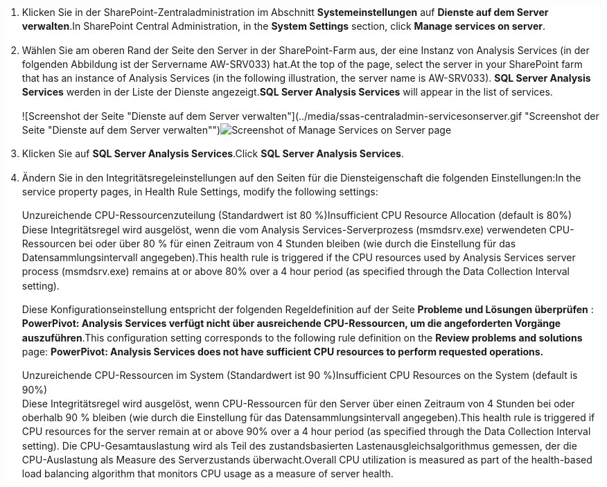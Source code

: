 1.  <span data-ttu-id="53a53-138">Klicken Sie in der SharePoint-Zentraladministration im Abschnitt **Systemeinstellungen** auf **Dienste auf dem Server verwalten**.</span><span class="sxs-lookup"><span data-stu-id="53a53-138">In SharePoint Central Administration, in the **System Settings** section, click **Manage services on server**.</span></span>  
  
2.  <span data-ttu-id="53a53-139">Wählen Sie am oberen Rand der Seite den Server in der SharePoint-Farm aus, der eine Instanz von Analysis Services (in der folgenden Abbildung ist der Servername AW-SRV033) hat.</span><span class="sxs-lookup"><span data-stu-id="53a53-139">At the top of the page, select the server in your SharePoint farm that has an instance of Analysis Services (in the following illustration, the server name is AW-SRV033).</span></span> <span data-ttu-id="53a53-140">**SQL Server Analysis Services** werden in der Liste der Dienste angezeigt.</span><span class="sxs-lookup"><span data-stu-id="53a53-140">**SQL Server Analysis Services** will appear in the list of services.</span></span>  
  
     <span data-ttu-id="53a53-141">![Screenshot der Seite "Dienste auf dem Server verwalten"](../media/ssas-centraladmin-servicesonserver.gif "Screenshot der Seite "Dienste auf dem Server verwalten"")</span><span class="sxs-lookup"><span data-stu-id="53a53-141">![Screenshot of Manage Services on Server page](../media/ssas-centraladmin-servicesonserver.gif "Screenshot of Manage Services on Server page")</span></span>  
  
3.  <span data-ttu-id="53a53-142">Klicken Sie auf **SQL Server Analysis Services**.</span><span class="sxs-lookup"><span data-stu-id="53a53-142">Click **SQL Server Analysis Services**.</span></span>  
  
4.  <span data-ttu-id="53a53-143">Ändern Sie in den Integritätsregeleinstellungen auf den Seiten für die Diensteigenschaft die folgenden Einstellungen:</span><span class="sxs-lookup"><span data-stu-id="53a53-143">In the service property pages, in Health Rule Settings, modify the following settings:</span></span>  
  
     <span data-ttu-id="53a53-144">Unzureichende CPU-Ressourcenzuteilung (Standardwert ist 80 %)</span><span class="sxs-lookup"><span data-stu-id="53a53-144">Insufficient CPU Resource Allocation (default is 80%)</span></span>  
     <span data-ttu-id="53a53-145">Diese Integritätsregel wird ausgelöst, wenn die vom Analysis Services-Serverprozess (msmdsrv.exe) verwendeten CPU-Ressourcen bei oder über 80 % für einen Zeitraum von 4 Stunden bleiben (wie durch die Einstellung für das Datensammlungsintervall angegeben).</span><span class="sxs-lookup"><span data-stu-id="53a53-145">This health rule is triggered if the CPU resources used by Analysis Services server process (msmdsrv.exe) remains at or above 80% over a 4 hour period (as specified through the Data Collection Interval setting).</span></span>  
  
     <span data-ttu-id="53a53-146">Diese Konfigurationseinstellung entspricht der folgenden Regeldefinition auf der Seite **Probleme und Lösungen überprüfen** : **PowerPivot: Analysis Services verfügt nicht über ausreichende CPU-Ressourcen, um die angeforderten Vorgänge auszuführen**.</span><span class="sxs-lookup"><span data-stu-id="53a53-146">This configuration setting corresponds to the following rule definition on the **Review problems and solutions** page: **PowerPivot: Analysis Services does not have sufficient CPU resources to perform requested operations.**</span></span>  
  
     <span data-ttu-id="53a53-147">Unzureichende CPU-Ressourcen im System (Standardwert ist 90 %)</span><span class="sxs-lookup"><span data-stu-id="53a53-147">Insufficient CPU Resources on the System (default is 90%)</span></span>  
     <span data-ttu-id="53a53-148">Diese Integritätsregel wird ausgelöst, wenn CPU-Ressourcen für den Server über einen Zeitraum von 4 Stunden bei oder oberhalb 90 % bleiben (wie durch die Einstellung für das Datensammlungsintervall angegeben).</span><span class="sxs-lookup"><span data-stu-id="53a53-148">This health rule is triggered if CPU resources for the server remain at or above 90% over a 4 hour period (as specified through the Data Collection Interval setting).</span></span> <span data-ttu-id="53a53-149">Die CPU-Gesamtauslastung wird als Teil des zustandsbasierten Lastenausgleichsalgorithmus gemessen, der die CPU-Auslastung als Measure des Serverzustands überwacht.</span><span class="sxs-lookup"><span data-stu-id="53a53-149">Overall CPU utilization is measured as part of the health-based load balancing algorithm that monitors CPU usage as a measure of server health.</span></span>  
  